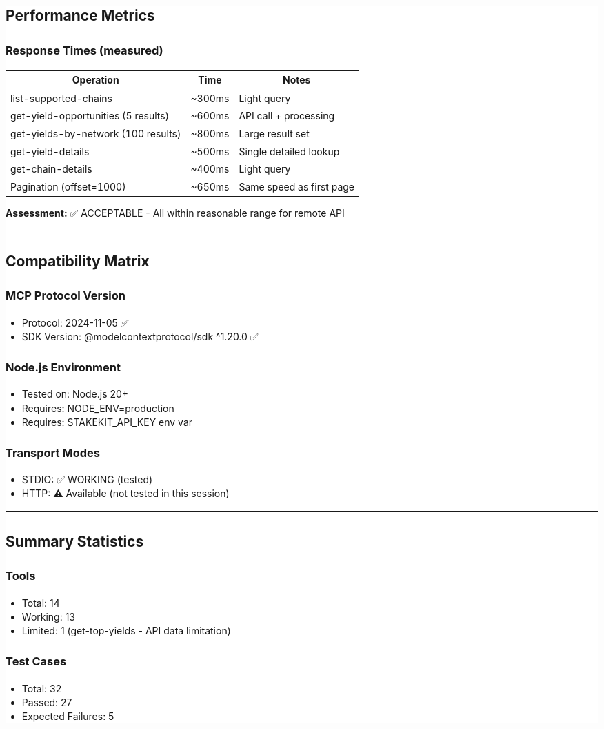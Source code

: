 ## Performance Metrics

### Response Times (measured)

| Operation | Time | Notes |
|-----------|------|-------|
| list-supported-chains | ~300ms | Light query |
| get-yield-opportunities (5 results) | ~600ms | API call + processing |
| get-yields-by-network (100 results) | ~800ms | Large result set |
| get-yield-details | ~500ms | Single detailed lookup |
| get-chain-details | ~400ms | Light query |
| Pagination (offset=1000) | ~650ms | Same speed as first page |

**Assessment:** ✅ ACCEPTABLE - All within reasonable range for remote API

---

## Compatibility Matrix

### MCP Protocol Version
- Protocol: 2024-11-05 ✅
- SDK Version: @modelcontextprotocol/sdk ^1.20.0 ✅

### Node.js Environment
- Tested on: Node.js 20+
- Requires: NODE_ENV=production
- Requires: STAKEKIT_API_KEY env var

### Transport Modes
- STDIO: ✅ WORKING (tested)
- HTTP: ⚠️ Available (not tested in this session)

---

## Summary Statistics

### Tools
- Total: 14
- Working: 13
- Limited: 1 (get-top-yields - API data limitation)

### Test Cases
- Total: 32
- Passed: 27
- Expected Failures: 5
